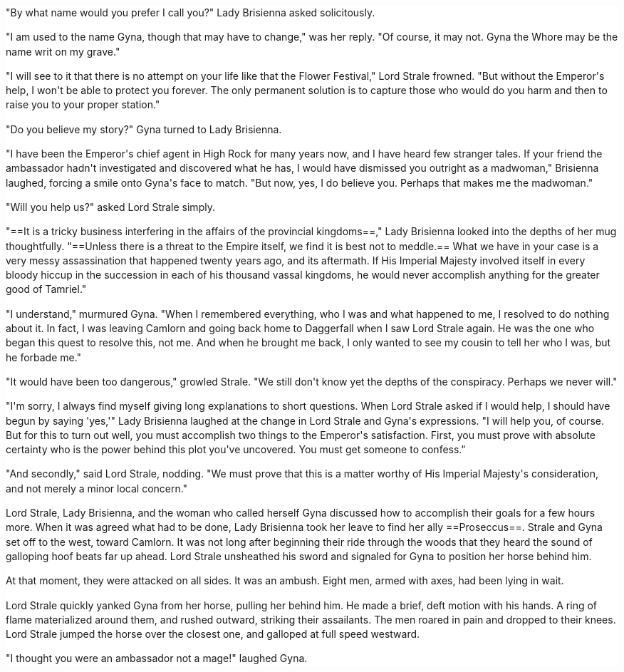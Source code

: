 "By what name would you prefer I call you?" Lady Brisienna asked solicitously.

"I am used to the name Gyna, though that may have to change," was her reply. "Of course, it may not. Gyna the Whore may be the name writ on my grave."

"I will see to it that there is no attempt on your life like that the Flower Festival," Lord Strale frowned. "But without the Emperor's help, I won't be able to protect you forever. The only permanent solution is to capture those who would do you harm and then to raise you to your proper station."

"Do you believe my story?" Gyna turned to Lady Brisienna.

"I have been the Emperor's chief agent in High Rock for many years now, and I have heard few stranger tales. If your friend the ambassador hadn't investigated and discovered what he has, I would have dismissed you outright as a madwoman," Brisienna laughed, forcing a smile onto Gyna's face to match. "But now, yes, I do believe you. Perhaps that makes me the madwoman."

"Will you help us?" asked Lord Strale simply.

"==It is a tricky business interfering in the affairs of the provincial kingdoms==," Lady Brisienna looked into the depths of her mug thoughtfully. "==Unless there is a threat to the Empire itself, we find it is best not to meddle.== What we have in your case is a very messy assassination that happened twenty years ago, and its aftermath. If His Imperial Majesty involved itself in every bloody hiccup in the succession in each of his thousand vassal kingdoms, he would never accomplish anything for the greater good of Tamriel."

"I understand," murmured Gyna. "When I remembered everything, who I was and what happened to me, I resolved to do nothing about it. In fact, I was leaving Camlorn and going back home to Daggerfall when I saw Lord Strale again. He was the one who began this quest to resolve this, not me. And when he brought me back, I only wanted to see my cousin to tell her who I was, but he forbade me."

"It would have been too dangerous," growled Strale. "We still don't know yet the depths of the conspiracy. Perhaps we never will."

"I'm sorry, I always find myself giving long explanations to short questions. When Lord Strale asked if I would help, I should have begun by saying 'yes,'" Lady Brisienna laughed at the change in Lord Strale and Gyna's expressions. "I will help you, of course. But for this to turn out well, you must accomplish two things to the Emperor's satisfaction. First, you must prove with absolute certainty who is the power behind this plot you've uncovered. You must get someone to confess."

"And secondly," said Lord Strale, nodding. "We must prove that this is a matter worthy of His Imperial Majesty's consideration, and not merely a minor local concern."

Lord Strale, Lady Brisienna, and the woman who called herself Gyna discussed how to accomplish their goals for a few hours more. When it was agreed what had to be done, Lady Brisienna took her leave to find her ally ==Proseccus==. Strale and Gyna set off to the west, toward Camlorn. It was not long after beginning their ride through the woods that they heard the sound of galloping hoof beats far up ahead. Lord Strale unsheathed his sword and signaled for Gyna to position her horse behind him.

At that moment, they were attacked on all sides. It was an ambush. Eight men, armed with axes, had been lying in wait.

Lord Strale quickly yanked Gyna from her horse, pulling her behind him. He made a brief, deft motion with his hands. A ring of flame materialized around them, and rushed outward, striking their assailants. The men roared in pain and dropped to their knees. Lord Strale jumped the horse over the closest one, and galloped at full speed westward.

"I thought you were an ambassador not a mage!" laughed Gyna.
